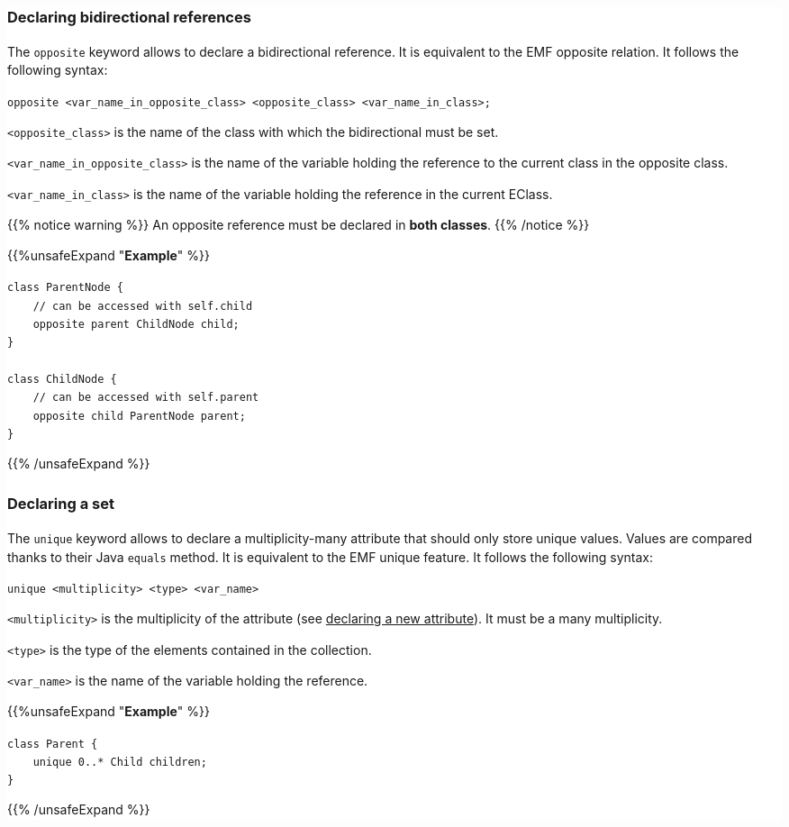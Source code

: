 ### Declaring bidirectional references

The `opposite` keyword allows to declare a bidirectional reference. It is equivalent to the EMF opposite relation. It follows the following syntax:

```
opposite <var_name_in_opposite_class> <opposite_class> <var_name_in_class>;
```

`<opposite_class>` is the name of the class with which the bidirectional must be set.

`<var_name_in_opposite_class>` is the name of the variable holding the reference to the current class in the opposite class.

`<var_name_in_class>` is the name of the variable holding the reference in the current EClass.

{{% notice warning %}}
An opposite reference must be declared in **both classes**.
{{% /notice %}}

{{%unsafeExpand "<b>Example</b>" %}}
```
class ParentNode {
    // can be accessed with self.child
    opposite parent ChildNode child;
}

class ChildNode {
    // can be accessed with self.parent
    opposite child ParentNode parent;
}
```
{{% /unsafeExpand %}}

### Declaring a set

The `unique` keyword allows to declare a multiplicity-many attribute that should only store unique values. Values are compared thanks to their Java `equals` method. It is equivalent to the EMF unique feature. It follows the following syntax:

```
unique <multiplicity> <type> <var_name>
```

`<multiplicity>` is the multiplicity of the attribute (see [declaring a new attribute](#declaring-a-new-attribute)). It must be a many multiplicity.

`<type>` is the type of the elements contained in the collection.

`<var_name>` is the name of the variable holding the reference.

{{%unsafeExpand "<b>Example</b>" %}}
```
class Parent {
    unique 0..* Child children;    
}
```
{{% /unsafeExpand %}}
